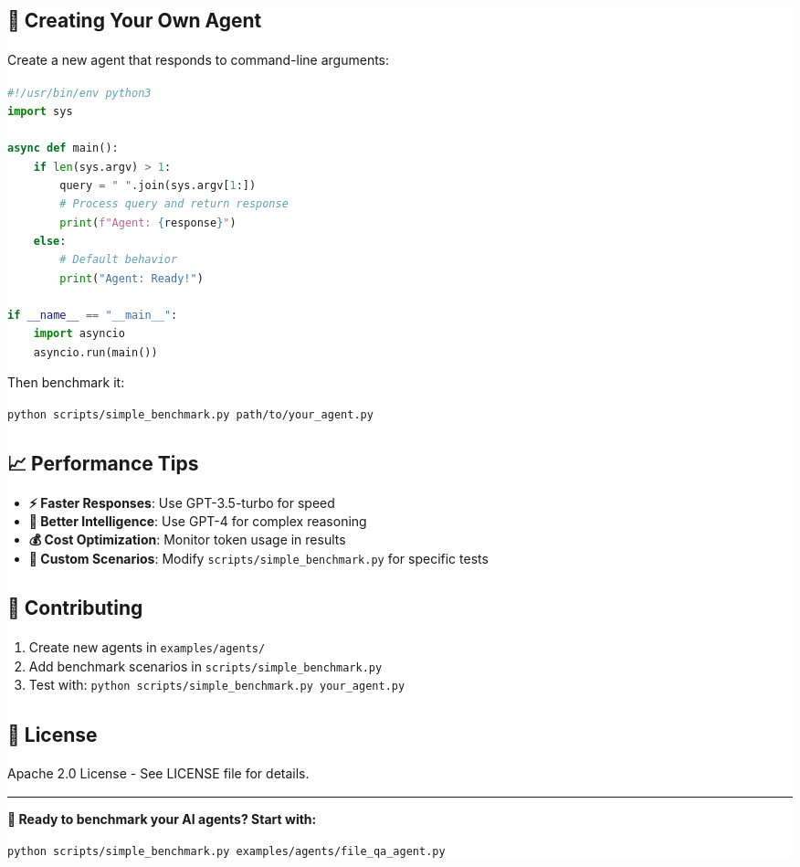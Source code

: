 ## 🚀 Creating Your Own Agent

Create a new agent that responds to command-line arguments:

```python
#!/usr/bin/env python3
import sys

async def main():
    if len(sys.argv) > 1:
        query = " ".join(sys.argv[1:])
        # Process query and return response
        print(f"Agent: {response}")
    else:
        # Default behavior
        print("Agent: Ready!")

if __name__ == "__main__":
    import asyncio
    asyncio.run(main())
```

Then benchmark it:

```bash
python scripts/simple_benchmark.py path/to/your_agent.py
```

## 📈 Performance Tips

- **⚡ Faster Responses**: Use GPT-3.5-turbo for speed
- **🧠 Better Intelligence**: Use GPT-4 for complex reasoning
- **💰 Cost Optimization**: Monitor token usage in results
- **🔧 Custom Scenarios**: Modify `scripts/simple_benchmark.py` for specific tests

## 🤝 Contributing

1. Create new agents in `examples/agents/`
2. Add benchmark scenarios in `scripts/simple_benchmark.py`
3. Test with: `python scripts/simple_benchmark.py your_agent.py`

## 📄 License

Apache 2.0 License - See LICENSE file for details.

---

**🎯 Ready to benchmark your AI agents? Start with:**

```bash
python scripts/simple_benchmark.py examples/agents/file_qa_agent.py
```
